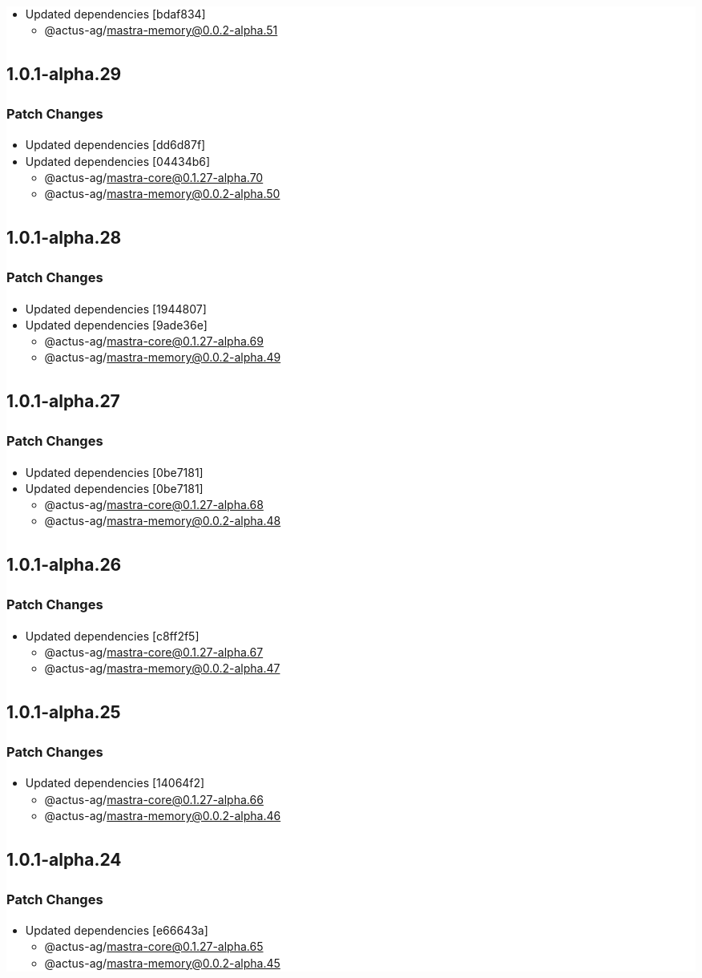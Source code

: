 - Updated dependencies [bdaf834]
  - @actus-ag/mastra-memory@0.0.2-alpha.51

## 1.0.1-alpha.29

### Patch Changes

- Updated dependencies [dd6d87f]
- Updated dependencies [04434b6]
  - @actus-ag/mastra-core@0.1.27-alpha.70
  - @actus-ag/mastra-memory@0.0.2-alpha.50

## 1.0.1-alpha.28

### Patch Changes

- Updated dependencies [1944807]
- Updated dependencies [9ade36e]
  - @actus-ag/mastra-core@0.1.27-alpha.69
  - @actus-ag/mastra-memory@0.0.2-alpha.49

## 1.0.1-alpha.27

### Patch Changes

- Updated dependencies [0be7181]
- Updated dependencies [0be7181]
  - @actus-ag/mastra-core@0.1.27-alpha.68
  - @actus-ag/mastra-memory@0.0.2-alpha.48

## 1.0.1-alpha.26

### Patch Changes

- Updated dependencies [c8ff2f5]
  - @actus-ag/mastra-core@0.1.27-alpha.67
  - @actus-ag/mastra-memory@0.0.2-alpha.47

## 1.0.1-alpha.25

### Patch Changes

- Updated dependencies [14064f2]
  - @actus-ag/mastra-core@0.1.27-alpha.66
  - @actus-ag/mastra-memory@0.0.2-alpha.46

## 1.0.1-alpha.24

### Patch Changes

- Updated dependencies [e66643a]
  - @actus-ag/mastra-core@0.1.27-alpha.65
  - @actus-ag/mastra-memory@0.0.2-alpha.45
